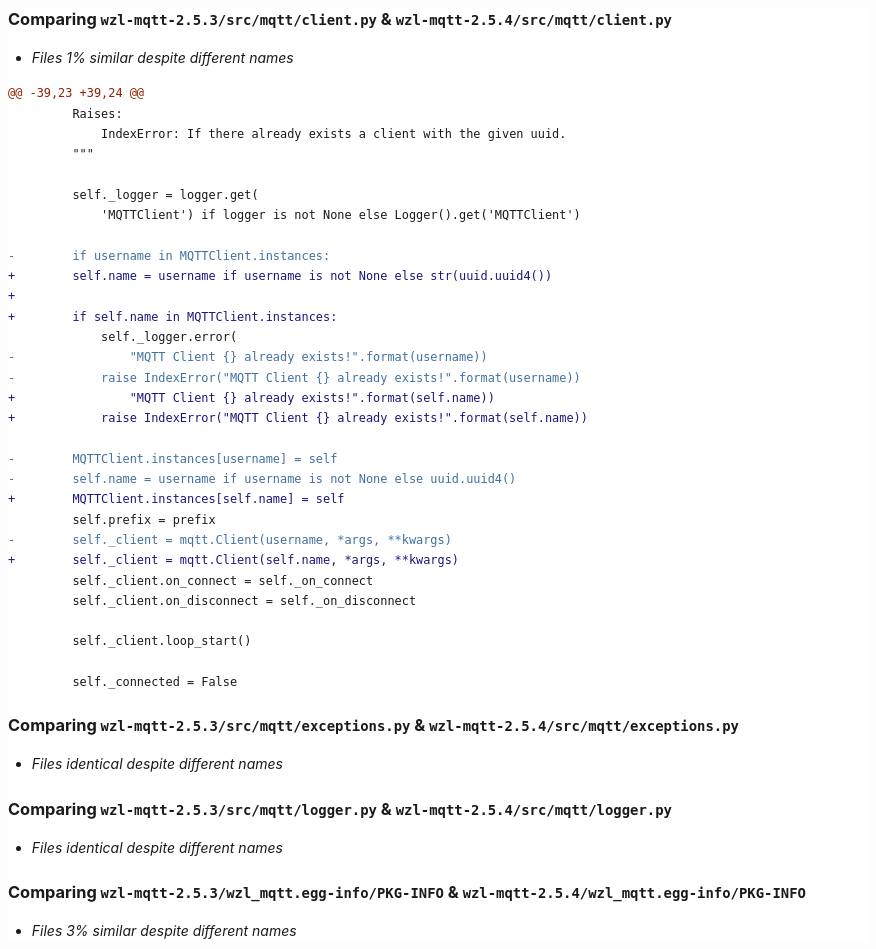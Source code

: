 ### Comparing `wzl-mqtt-2.5.3/src/mqtt/client.py` & `wzl-mqtt-2.5.4/src/mqtt/client.py`

 * *Files 1% similar despite different names*

```diff
@@ -39,23 +39,24 @@
         Raises:
             IndexError: If there already exists a client with the given uuid.
         """
 
         self._logger = logger.get(
             'MQTTClient') if logger is not None else Logger().get('MQTTClient')
 
-        if username in MQTTClient.instances:
+        self.name = username if username is not None else str(uuid.uuid4())
+
+        if self.name in MQTTClient.instances:
             self._logger.error(
-                "MQTT Client {} already exists!".format(username))
-            raise IndexError("MQTT Client {} already exists!".format(username))
+                "MQTT Client {} already exists!".format(self.name))
+            raise IndexError("MQTT Client {} already exists!".format(self.name))
 
-        MQTTClient.instances[username] = self
-        self.name = username if username is not None else uuid.uuid4()
+        MQTTClient.instances[self.name] = self
         self.prefix = prefix
-        self._client = mqtt.Client(username, *args, **kwargs)
+        self._client = mqtt.Client(self.name, *args, **kwargs)
         self._client.on_connect = self._on_connect
         self._client.on_disconnect = self._on_disconnect
 
         self._client.loop_start()
 
         self._connected = False
```

### Comparing `wzl-mqtt-2.5.3/src/mqtt/exceptions.py` & `wzl-mqtt-2.5.4/src/mqtt/exceptions.py`

 * *Files identical despite different names*

### Comparing `wzl-mqtt-2.5.3/src/mqtt/logger.py` & `wzl-mqtt-2.5.4/src/mqtt/logger.py`

 * *Files identical despite different names*

### Comparing `wzl-mqtt-2.5.3/wzl_mqtt.egg-info/PKG-INFO` & `wzl-mqtt-2.5.4/wzl_mqtt.egg-info/PKG-INFO`

 * *Files 3% similar despite different names*
